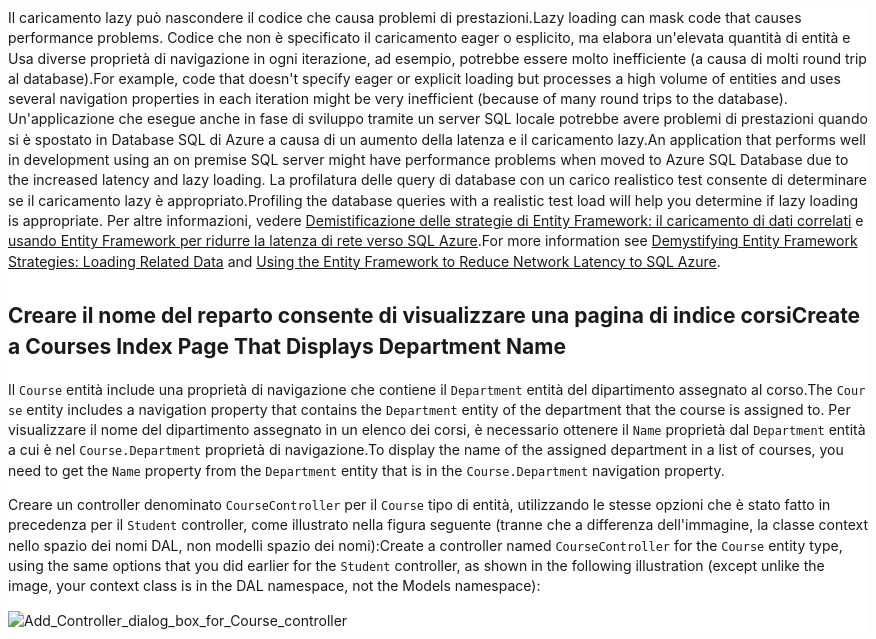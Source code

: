 <span data-ttu-id="d6d37-155">Il caricamento lazy può nascondere il codice che causa problemi di prestazioni.</span><span class="sxs-lookup"><span data-stu-id="d6d37-155">Lazy loading can mask code that causes performance problems.</span></span> <span data-ttu-id="d6d37-156">Codice che non è specificato il caricamento eager o esplicito, ma elabora un'elevata quantità di entità e Usa diverse proprietà di navigazione in ogni iterazione, ad esempio, potrebbe essere molto inefficiente (a causa di molti round trip al database).</span><span class="sxs-lookup"><span data-stu-id="d6d37-156">For example, code that doesn't specify eager or explicit loading but processes a high volume of entities and uses several navigation properties in each iteration might be very inefficient (because of many round trips to the database).</span></span> <span data-ttu-id="d6d37-157">Un'applicazione che esegue anche in fase di sviluppo tramite un server SQL locale potrebbe avere problemi di prestazioni quando si è spostato in Database SQL di Azure a causa di un aumento della latenza e il caricamento lazy.</span><span class="sxs-lookup"><span data-stu-id="d6d37-157">An application that performs well in development using an on premise SQL server might have performance problems when moved to Azure SQL Database due to the increased latency and lazy loading.</span></span> <span data-ttu-id="d6d37-158">La profilatura delle query di database con un carico realistico test consente di determinare se il caricamento lazy è appropriato.</span><span class="sxs-lookup"><span data-stu-id="d6d37-158">Profiling the database queries with a realistic test load will help you determine if lazy loading is appropriate.</span></span> <span data-ttu-id="d6d37-159">Per altre informazioni, vedere [Demistificazione delle strategie di Entity Framework: il caricamento di dati correlati](https://msdn.microsoft.com/magazine/hh205756.aspx) e [usando Entity Framework per ridurre la latenza di rete verso SQL Azure](https://msdn.microsoft.com/magazine/gg309181.aspx).</span><span class="sxs-lookup"><span data-stu-id="d6d37-159">For more information see [Demystifying Entity Framework Strategies: Loading Related Data](https://msdn.microsoft.com/magazine/hh205756.aspx) and [Using the Entity Framework to Reduce Network Latency to SQL Azure](https://msdn.microsoft.com/magazine/gg309181.aspx).</span></span>

## <a name="create-a-courses-index-page-that-displays-department-name"></a><span data-ttu-id="d6d37-160">Creare il nome del reparto consente di visualizzare una pagina di indice corsi</span><span class="sxs-lookup"><span data-stu-id="d6d37-160">Create a Courses Index Page That Displays Department Name</span></span>

<span data-ttu-id="d6d37-161">Il `Course` entità include una proprietà di navigazione che contiene il `Department` entità del dipartimento assegnato al corso.</span><span class="sxs-lookup"><span data-stu-id="d6d37-161">The `Course` entity includes a navigation property that contains the `Department` entity of the department that the course is assigned to.</span></span> <span data-ttu-id="d6d37-162">Per visualizzare il nome del dipartimento assegnato in un elenco dei corsi, è necessario ottenere il `Name` proprietà dal `Department` entità a cui è nel `Course.Department` proprietà di navigazione.</span><span class="sxs-lookup"><span data-stu-id="d6d37-162">To display the name of the assigned department in a list of courses, you need to get the `Name` property from the `Department` entity that is in the `Course.Department` navigation property.</span></span>

<span data-ttu-id="d6d37-163">Creare un controller denominato `CourseController` per il `Course` tipo di entità, utilizzando le stesse opzioni che è stato fatto in precedenza per il `Student` controller, come illustrato nella figura seguente (tranne che a differenza dell'immagine, la classe context nello spazio dei nomi DAL, non modelli spazio dei nomi):</span><span class="sxs-lookup"><span data-stu-id="d6d37-163">Create a controller named `CourseController` for the `Course` entity type, using the same options that you did earlier for the `Student` controller, as shown in the following illustration (except unlike the image, your context class is in the DAL namespace, not the Models namespace):</span></span>

![Add_Controller_dialog_box_for_Course_controller](https://asp.net/media/2577868/Windows-Live-Writer_Reading-Re.NET-MVC-Application-5-of-10h1_ADC3_Add_Controller_dialog_box_for_Course_controller_c167c11e-2d3e-4b64-a2b9-a0b368b8041d.png)
